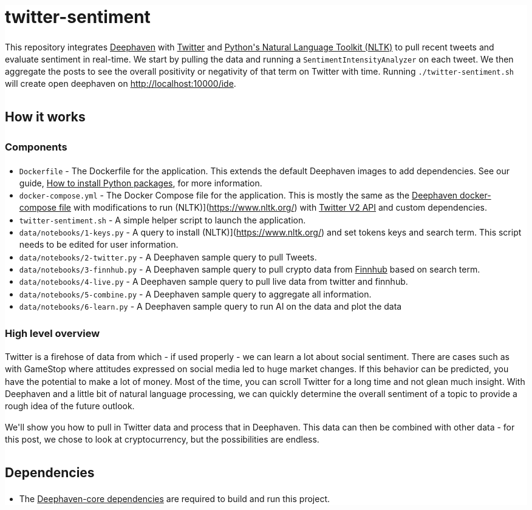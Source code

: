 # twitter-sentiment

This repository integrates [Deephaven](http://deephaven.io/) with [Twitter](https://twitter.com/) and [Python's Natural Language Toolkit (NLTK)](https://www.nltk.org/) to pull recent tweets and evaluate sentiment in real-time. We start by pulling the data and running a `SentimentIntensityAnalyzer` on each tweet. We then aggregate the posts to see the overall positivity or negativity of that term on Twitter with time.
 Running `./twitter-sentiment.sh` will create open deephaven on [http://localhost:10000/ide](http://localhost:10000/ide).

## How it works


### Components

* `Dockerfile` - The Dockerfile for the application. This extends the default Deephaven images to add dependencies. See our guide, [How to install Python packages](https://deephaven.io/core/docs/how-to-guides/install-python-packages/#add-packages-to-a-custom-docker-image), for more information.
* `docker-compose.yml` - The Docker Compose file for the application. This is mostly the same as the [Deephaven docker-compose file](https://raw.githubusercontent.com/deephaven/deephaven-core/main/containers/python-examples/docker-compose.yml) with modifications to run (NLTK)](https://www.nltk.org/) with [Twitter V2 API](https://twitter.com/) and custom dependencies.
* `twitter-sentiment.sh` - A simple helper script to launch the application.
* `data/notebooks/1-keys.py` - A query to install (NLTK)](https://www.nltk.org/) and set tokens keys and search term.  This script needs to be edited for user information.
* `data/notebooks/2-twitter.py` - A Deephaven sample query to pull Tweets.
* `data/notebooks/3-finnhub.py` - A Deephaven sample query to pull crypto data from [Finnhub](https://finnhub.io/) based on search term.
* `data/notebooks/4-live.py` - A Deephaven sample query to pull live data from twitter and finnhub.
* `data/notebooks/5-combine.py` - A Deephaven sample query to aggregate all information.
* `data/notebooks/6-learn.py` - A Deephaven sample query to run AI on the data and plot the data


### High level overview

Twitter is a firehose of data from which - if used properly - we can learn a lot about social sentiment. There are cases such as with GameStop where attitudes expressed on social media led to huge market changes. If this behavior can be predicted, you have the potential to make a lot of money. Most of the time, you can scroll Twitter for a long time and not glean much insight. With Deephaven and a little bit of natural language processing, we can quickly determine the overall sentiment of a topic to provide a rough idea of the future outlook.

We'll show you how to pull in Twitter data and process that in Deephaven. This data can then be combined with other data - for this post, we chose to look at cryptocurrency, but the possibilities are endless.

## Dependencies

* The [Deephaven-core dependencies](https://github.com/deephaven/deephaven-core#required-dependencies) are required to build and run this project.
